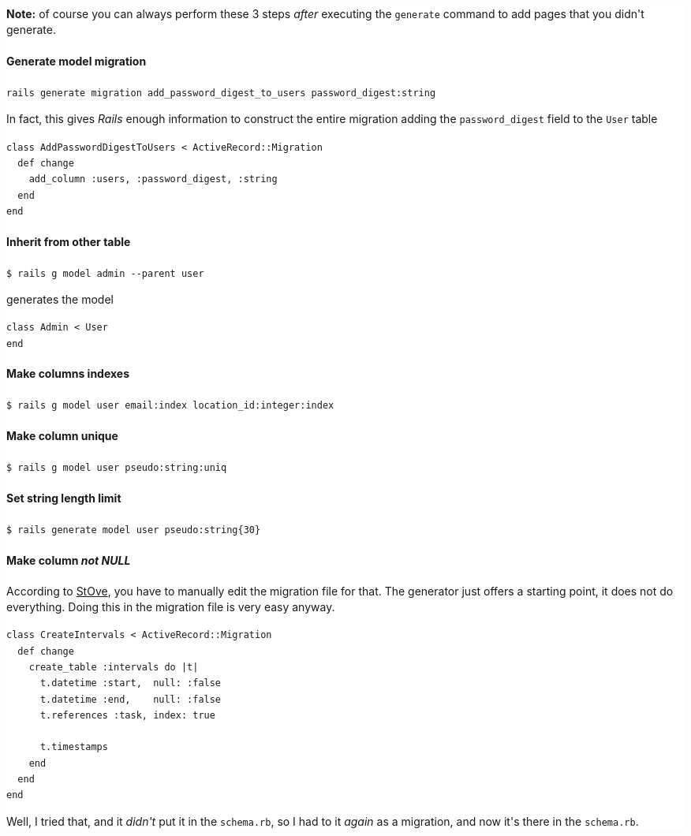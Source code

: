 **Note:** of course you can always perform these 3 steps *after* executing
the `generate` command to add pages that you didn't generate.


#### Generate model migration

    rails generate migration add_password_digest_to_users password_digest:string
    
In fact, this gives *Rails* enough information to construct the entire migration
adding the `password_digest` field to the `User` table

    class AddPasswordDigestToUsers < ActiveRecord::Migration
      def change
        add_column :users, :password_digest, :string
      end
    end

#### Inherit from other table

    $ rails g model admin --parent user
    
generates the model

    class Admin < User
    end

#### Make columns indexes

    $ rails g model user email:index location_id:integer:index
    
#### Make column unique

    $ rails g model user pseudo:string:uniq
    
#### Set string length limit

    $ rails generate model user pseudo:string{30}
    
#### Make column *not NULL*

According to [StOve][ModelNulling], you have to manually edit the migration file for that.
The generator just offers a starting point, it does not do everything.
Doing this in the migration file is very easy anyway.

    class CreateIntervals < ActiveRecord::Migration
      def change
        create_table :intervals do |t|
          t.datetime :start,  null: :false
          t.datetime :end,    null: :false
          t.references :task, index: true
    
          t.timestamps
        end
      end
    end
    

Well, I tried that, and it *didn't* put it in the `schema.rb`, so I had to it *again* as a migration,
and now it's there in the `schema.rb`.


[validation guide]: http://guides.rubyonrails.org/active_record_validations.html
[The Rails 3 Way Chp 3.7]: http://www.informit.com/articles/article.aspx?p=1671632&seqNum=7
[ModelNulling]: http://stackoverflow.com/questions/4562677/passing-additional-parameters-to-rails-generate-model